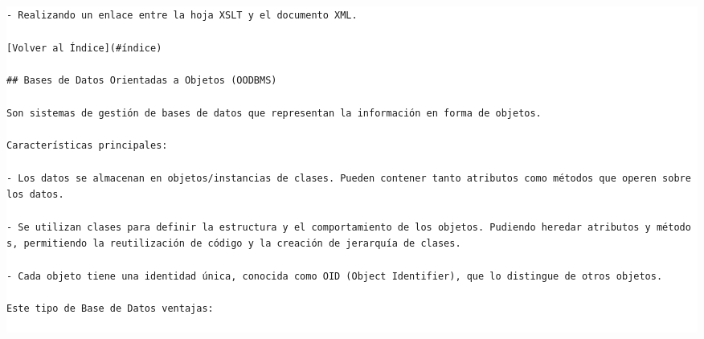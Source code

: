 ```
- Realizando un enlace entre la hoja XSLT y el documento XML.

[Volver al Índice](#índice)

## Bases de Datos Orientadas a Objetos (OODBMS)

Son sistemas de gestión de bases de datos que representan la información en forma de objetos.

Características principales:

- Los datos se almacenan en objetos/instancias de clases. Pueden contener tanto atributos como métodos que operen sobre los datos.

- Se utilizan clases para definir la estructura y el comportamiento de los objetos. Pudiendo heredar atributos y métodos, permitiendo la reutilización de código y la creación de jerarquía de clases.

- Cada objeto tiene una identidad única, conocida como OID (Object Identifier), que lo distingue de otros objetos.

Este tipo de Base de Datos ventajas:

